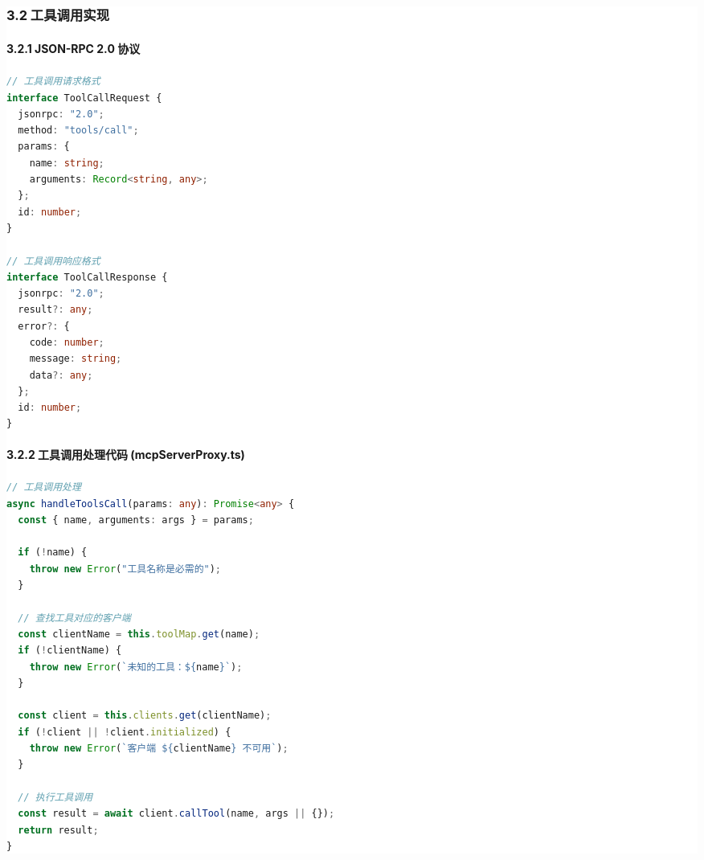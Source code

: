 ### 3.2 工具调用实现

#### 3.2.1 JSON-RPC 2.0 协议
```typescript
// 工具调用请求格式
interface ToolCallRequest {
  jsonrpc: "2.0";
  method: "tools/call";
  params: {
    name: string;
    arguments: Record<string, any>;
  };
  id: number;
}

// 工具调用响应格式
interface ToolCallResponse {
  jsonrpc: "2.0";
  result?: any;
  error?: {
    code: number;
    message: string;
    data?: any;
  };
  id: number;
}
```

#### 3.2.2 工具调用处理代码 (mcpServerProxy.ts)
```typescript
// 工具调用处理
async handleToolsCall(params: any): Promise<any> {
  const { name, arguments: args } = params;
  
  if (!name) {
    throw new Error("工具名称是必需的");
  }

  // 查找工具对应的客户端
  const clientName = this.toolMap.get(name);
  if (!clientName) {
    throw new Error(`未知的工具：${name}`);
  }

  const client = this.clients.get(clientName);
  if (!client || !client.initialized) {
    throw new Error(`客户端 ${clientName} 不可用`);
  }

  // 执行工具调用
  const result = await client.callTool(name, args || {});
  return result;
}
```
